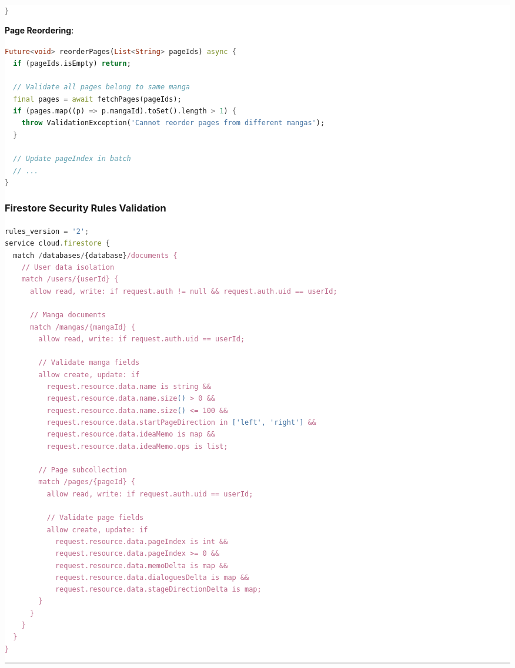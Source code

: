 ```dart
}
```

**Page Reordering**:
```dart
Future<void> reorderPages(List<String> pageIds) async {
  if (pageIds.isEmpty) return;

  // Validate all pages belong to same manga
  final pages = await fetchPages(pageIds);
  if (pages.map((p) => p.mangaId).toSet().length > 1) {
    throw ValidationException('Cannot reorder pages from different mangas');
  }

  // Update pageIndex in batch
  // ...
}
```

### Firestore Security Rules Validation

```javascript
rules_version = '2';
service cloud.firestore {
  match /databases/{database}/documents {
    // User data isolation
    match /users/{userId} {
      allow read, write: if request.auth != null && request.auth.uid == userId;

      // Manga documents
      match /mangas/{mangaId} {
        allow read, write: if request.auth.uid == userId;

        // Validate manga fields
        allow create, update: if
          request.resource.data.name is string &&
          request.resource.data.name.size() > 0 &&
          request.resource.data.name.size() <= 100 &&
          request.resource.data.startPageDirection in ['left', 'right'] &&
          request.resource.data.ideaMemo is map &&
          request.resource.data.ideaMemo.ops is list;

        // Page subcollection
        match /pages/{pageId} {
          allow read, write: if request.auth.uid == userId;

          // Validate page fields
          allow create, update: if
            request.resource.data.pageIndex is int &&
            request.resource.data.pageIndex >= 0 &&
            request.resource.data.memoDelta is map &&
            request.resource.data.dialoguesDelta is map &&
            request.resource.data.stageDirectionDelta is map;
        }
      }
    }
  }
}
```

---